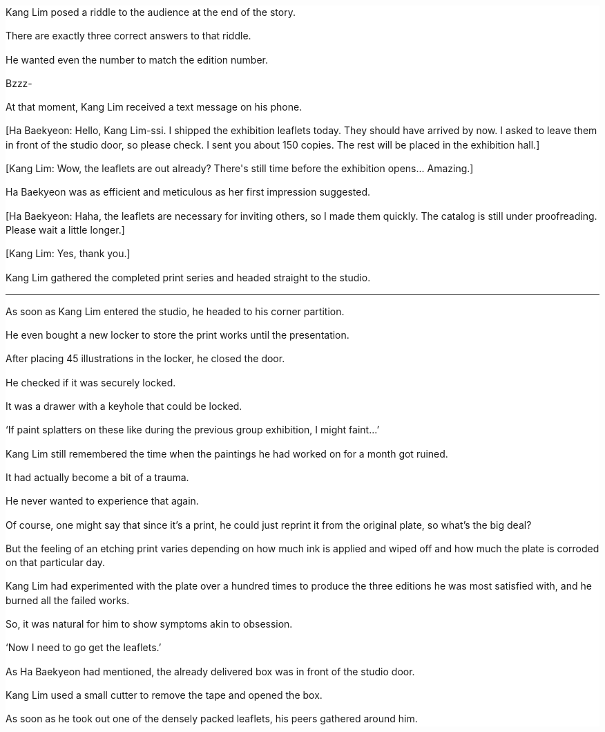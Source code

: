 Kang Lim posed a riddle to the audience at the end of the story.  

There are exactly three correct answers to that riddle.  

He wanted even the number to match the edition number.  

Bzzz-  

At that moment, Kang Lim received a text message on his phone.  

[Ha Baekyeon: Hello, Kang Lim-ssi. I shipped the exhibition leaflets today. They should have arrived by now. I asked to leave them in front of the studio door, so please check. I sent you about 150 copies. The rest will be placed in the exhibition hall.]  

[Kang Lim: Wow, the leaflets are out already? There's still time before the exhibition opens... Amazing.]  

Ha Baekyeon was as efficient and meticulous as her first impression suggested.  

[Ha Baekyeon: Haha, the leaflets are necessary for inviting others, so I made them quickly. The catalog is still under proofreading. Please wait a little longer.]  

[Kang Lim: Yes, thank you.]  

Kang Lim gathered the completed print series and headed straight to the studio.  

* * *  

As soon as Kang Lim entered the studio, he headed to his corner partition.  

He even bought a new locker to store the print works until the presentation.  

After placing 45 illustrations in the locker, he closed the door.  

He checked if it was securely locked.  

It was a drawer with a keyhole that could be locked.  

‘If paint splatters on these like during the previous group exhibition, I might faint...’  

Kang Lim still remembered the time when the paintings he had worked on for a month got ruined.  

It had actually become a bit of a trauma.  

He never wanted to experience that again.  

Of course, one might say that since it’s a print, he could just reprint it from the original plate, so what’s the big deal?  

But the feeling of an etching print varies depending on how much ink is applied and wiped off and how much the plate is corroded on that particular day.  

Kang Lim had experimented with the plate over a hundred times to produce the three editions he was most satisfied with, and he burned all the failed works.  

So, it was natural for him to show symptoms akin to obsession.  

‘Now I need to go get the leaflets.’  

As Ha Baekyeon had mentioned, the already delivered box was in front of the studio door.  

Kang Lim used a small cutter to remove the tape and opened the box.  

As soon as he took out one of the densely packed leaflets, his peers gathered around him.  
